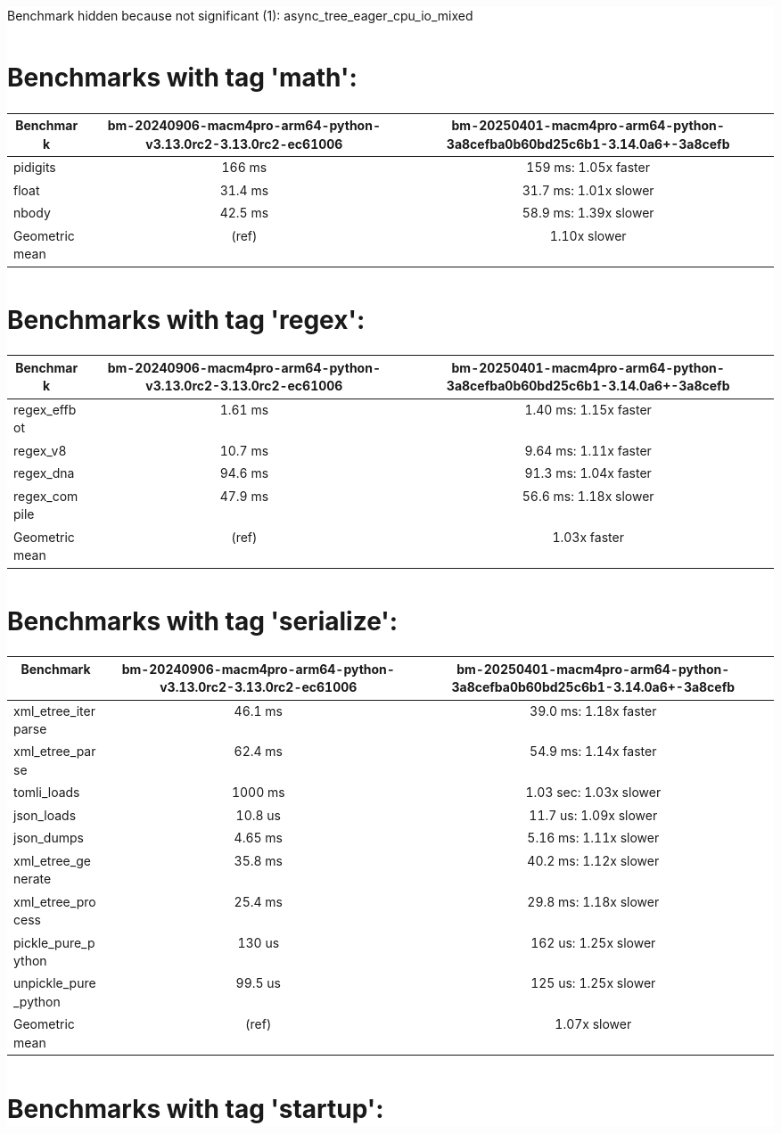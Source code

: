 Benchmark hidden because not significant (1): async_tree_eager_cpu_io_mixed

Benchmarks with tag 'math':
===========================

| Benchmark      | bm-20240906-macm4pro-arm64-python-v3.13.0rc2-3.13.0rc2-ec61006 | bm-20250401-macm4pro-arm64-python-3a8cefba0b60bd25c6b1-3.14.0a6+-3a8cefb |
|----------------|:--------------------------------------------------------------:|:------------------------------------------------------------------------:|
| pidigits       | 166 ms                                                         | 159 ms: 1.05x faster                                                     |
| float          | 31.4 ms                                                        | 31.7 ms: 1.01x slower                                                    |
| nbody          | 42.5 ms                                                        | 58.9 ms: 1.39x slower                                                    |
| Geometric mean | (ref)                                                          | 1.10x slower                                                             |

Benchmarks with tag 'regex':
============================

| Benchmark      | bm-20240906-macm4pro-arm64-python-v3.13.0rc2-3.13.0rc2-ec61006 | bm-20250401-macm4pro-arm64-python-3a8cefba0b60bd25c6b1-3.14.0a6+-3a8cefb |
|----------------|:--------------------------------------------------------------:|:------------------------------------------------------------------------:|
| regex_effbot   | 1.61 ms                                                        | 1.40 ms: 1.15x faster                                                    |
| regex_v8       | 10.7 ms                                                        | 9.64 ms: 1.11x faster                                                    |
| regex_dna      | 94.6 ms                                                        | 91.3 ms: 1.04x faster                                                    |
| regex_compile  | 47.9 ms                                                        | 56.6 ms: 1.18x slower                                                    |
| Geometric mean | (ref)                                                          | 1.03x faster                                                             |

Benchmarks with tag 'serialize':
================================

| Benchmark            | bm-20240906-macm4pro-arm64-python-v3.13.0rc2-3.13.0rc2-ec61006 | bm-20250401-macm4pro-arm64-python-3a8cefba0b60bd25c6b1-3.14.0a6+-3a8cefb |
|----------------------|:--------------------------------------------------------------:|:------------------------------------------------------------------------:|
| xml_etree_iterparse  | 46.1 ms                                                        | 39.0 ms: 1.18x faster                                                    |
| xml_etree_parse      | 62.4 ms                                                        | 54.9 ms: 1.14x faster                                                    |
| tomli_loads          | 1000 ms                                                        | 1.03 sec: 1.03x slower                                                   |
| json_loads           | 10.8 us                                                        | 11.7 us: 1.09x slower                                                    |
| json_dumps           | 4.65 ms                                                        | 5.16 ms: 1.11x slower                                                    |
| xml_etree_generate   | 35.8 ms                                                        | 40.2 ms: 1.12x slower                                                    |
| xml_etree_process    | 25.4 ms                                                        | 29.8 ms: 1.18x slower                                                    |
| pickle_pure_python   | 130 us                                                         | 162 us: 1.25x slower                                                     |
| unpickle_pure_python | 99.5 us                                                        | 125 us: 1.25x slower                                                     |
| Geometric mean       | (ref)                                                          | 1.07x slower                                                             |

Benchmarks with tag 'startup':
==============================
